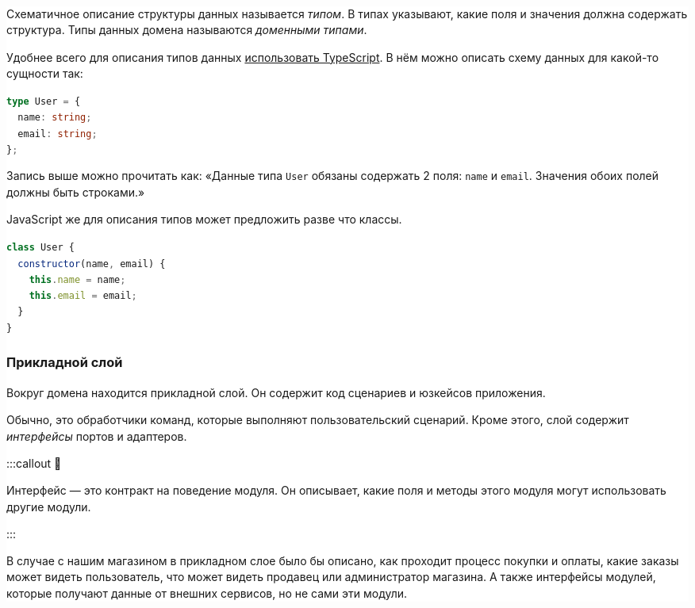 Схематичное описание структуры данных называется _типом_. В типах указывают, какие поля и значения должна содержать структура. Типы данных домена называются _доменными типами_.

Удобнее всего для описания типов данных [использовать TypeScript](/js/tools/static-types/). В нём можно описать схему данных для какой-то сущности так:

```ts
type User = {
  name: string;
  email: string;
};
```

Запись выше можно прочитать как: «Данные типа `User` обязаны содержать 2 поля: `name` и `email`. Значения обоих полей должны быть строками.»

JavaScript же для описания типов может предложить разве что классы.

```js
class User {
  constructor(name, email) {
    this.name = name;
    this.email = email;
  }
}
```

### Прикладной слой

Вокруг домена находится прикладной слой. Он содержит код сценариев и юзкейсов приложения.

Обычно, это обработчики команд, которые выполняют пользовательский сценарий. Кроме этого, слой содержит _интерфейсы_ портов и адаптеров.

:::callout 🧩

Интерфейс — это контракт на поведение модуля. Он описывает, какие поля и методы этого модуля могут использовать другие модули.

:::

В случае с нашим магазином в прикладном слое было бы описано, как проходит процесс покупки и оплаты, какие заказы может видеть пользователь, что может видеть продавец или администратор магазина. А также интерфейсы модулей, которые получают данные от внешних сервисов, но не сами эти модули.
